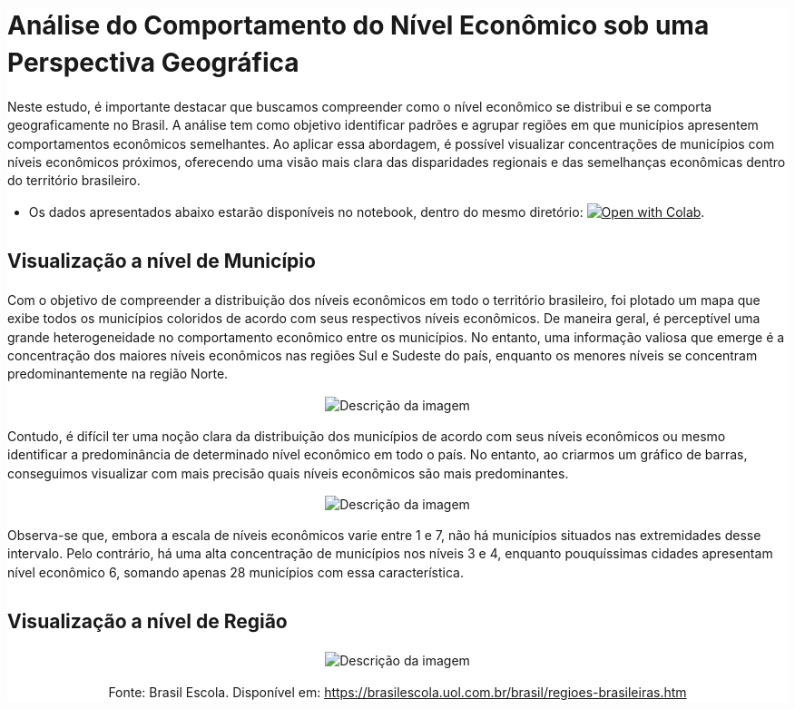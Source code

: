 # Análise do Comportamento do Nível Econômico sob uma Perspectiva Geográfica

Neste estudo, é importante destacar que buscamos compreender como o nível econômico se distribui e se comporta geograficamente no Brasil. A análise tem como objetivo identificar padrões e agrupar regiões em que municípios apresentem comportamentos econômicos semelhantes. Ao aplicar essa abordagem, é possível visualizar concentrações de municípios com níveis econômicos próximos, oferecendo uma visão mais clara das disparidades regionais e das semelhanças econômicas dentro do território brasileiro.

- Os dados apresentados abaixo estarão disponíveis no notebook, dentro do mesmo diretório: [![Open with Colab](https://img.shields.io/badge/Open_In_Colab-0?logo=GoogleColab&color=525252)](https://github.com/Rafaelsoz/Pratica-Ciencia-Dados-II/blob/main/docs/2.%20EDA/0.%20EDA%20Nivel%20Economico/regional_economic_level.py).

## Visualização a nível de Município
Com o objetivo de compreender a distribuição dos níveis econômicos em todo o território brasileiro, foi plotado um mapa que exibe todos os municípios coloridos de acordo com seus respectivos níveis econômicos. De maneira geral, é perceptível uma grande heterogeneidade no comportamento econômico entre os municípios. No entanto, uma informação valiosa que emerge é a concentração dos maiores níveis econômicos nas regiões Sul e Sudeste do país, enquanto os menores níveis se concentram predominantemente na região Norte.

<p align="center">
  <img src="Imagens/nve_municipios.png" alt="Descrição da imagem" width="600"/>
</p>

Contudo, é difícil ter uma noção clara da distribuição dos municípios de acordo com seus níveis econômicos ou mesmo identificar a predominância de determinado nível econômico em todo o país. No entanto, ao criarmos um gráfico de barras, conseguimos visualizar com mais precisão quais níveis econômicos são mais predominantes. 

<p align="center">
  <img src="Imagens/cidade_niveis_economicos.png" alt="Descrição da imagem" width="600"/>
</p>

Observa-se que, embora a escala de níveis econômicos varie entre 1 e 7, não há municípios situados nas extremidades desse intervalo. Pelo contrário, há uma alta concentração de municípios nos níveis 3 e 4, enquanto pouquíssimas cidades apresentam nível econômico 6, somando apenas 28 municípios com essa característica.


## Visualização a nível de Região
<p align="center">
  <img src="Imagens/mapa-brasil.webp" alt="Descrição da imagem" width="300"/>
</p>
<p align="center">
  Fonte: Brasil Escola. Disponível em: <a href="https://brasilescola.uol.com.br">https://brasilescola.uol.com.br/brasil/regioes-brasileiras.htm</a>
</p>
